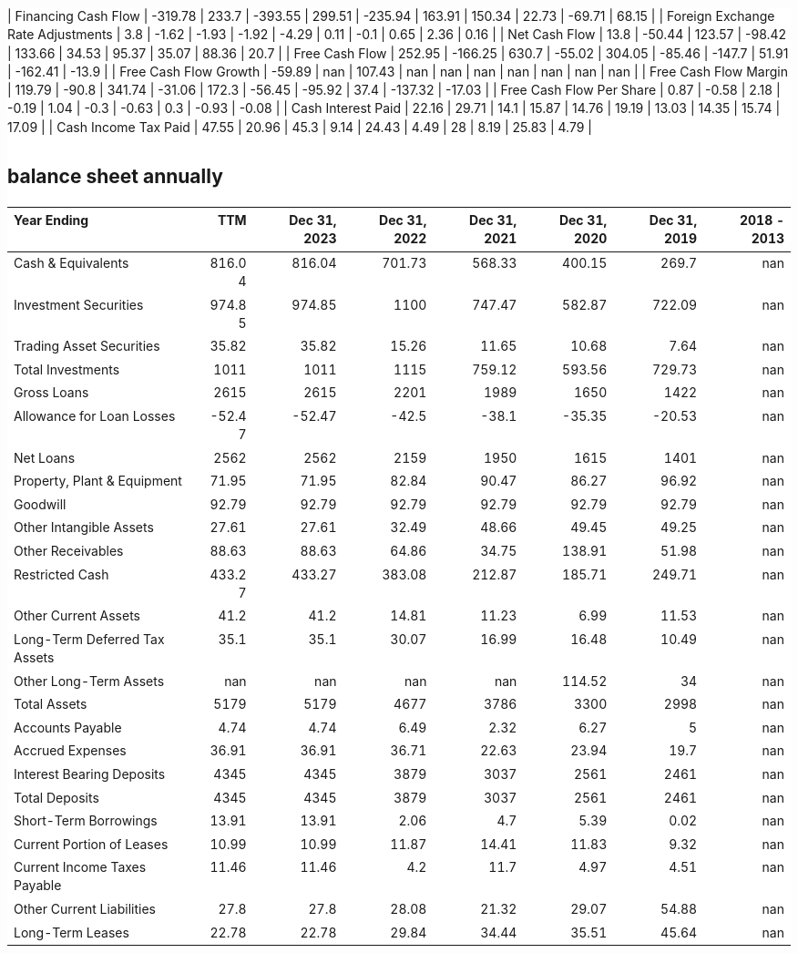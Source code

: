 | Financing Cash Flow                         |        -319.78 |         233.7  |        -393.55 |         299.51 |        -235.94 |         163.91 |         150.34 |          22.73 |         -69.71 |          68.15 |
| Foreign Exchange Rate Adjustments           |           3.8  |          -1.62 |          -1.93 |          -1.92 |          -4.29 |           0.11 |          -0.1  |           0.65 |           2.36 |           0.16 |
| Net Cash Flow                               |          13.8  |         -50.44 |         123.57 |         -98.42 |         133.66 |          34.53 |          95.37 |          35.07 |          88.36 |          20.7  |
| Free Cash Flow                              |         252.95 |        -166.25 |         630.7  |         -55.02 |         304.05 |         -85.46 |        -147.7  |          51.91 |        -162.41 |         -13.9  |
| Free Cash Flow Growth                       |         -59.89 |         nan    |         107.43 |         nan    |         nan    |         nan    |         nan    |         nan    |         nan    |         nan    |
| Free Cash Flow Margin                       |         119.79 |         -90.8  |         341.74 |         -31.06 |         172.3  |         -56.45 |         -95.92 |          37.4  |        -137.32 |         -17.03 |
| Free Cash Flow Per Share                    |           0.87 |          -0.58 |           2.18 |          -0.19 |           1.04 |          -0.3  |          -0.63 |           0.3  |          -0.93 |          -0.08 |
| Cash Interest Paid                          |          22.16 |          29.71 |          14.1  |          15.87 |          14.76 |          19.19 |          13.03 |          14.35 |          15.74 |          17.09 |
| Cash Income Tax Paid                        |          47.55 |          20.96 |          45.3  |           9.14 |          24.43 |           4.49 |          28    |           8.19 |          25.83 |           4.79 |

## balance sheet annually
| Year Ending                     |     TTM |   Dec 31, 2023 |   Dec 31, 2022 |   Dec 31, 2021 |   Dec 31, 2020 |   Dec 31, 2019 |   2018 - 2013 |
|:--------------------------------|--------:|---------------:|---------------:|---------------:|---------------:|---------------:|--------------:|
| Cash & Equivalents              |  816.04 |         816.04 |         701.73 |         568.33 |         400.15 |         269.7  |           nan |
| Investment Securities           |  974.85 |         974.85 |        1100    |         747.47 |         582.87 |         722.09 |           nan |
| Trading Asset Securities        |   35.82 |          35.82 |          15.26 |          11.65 |          10.68 |           7.64 |           nan |
| Total Investments               | 1011    |        1011    |        1115    |         759.12 |         593.56 |         729.73 |           nan |
| Gross Loans                     | 2615    |        2615    |        2201    |        1989    |        1650    |        1422    |           nan |
| Allowance for Loan Losses       |  -52.47 |         -52.47 |         -42.5  |         -38.1  |         -35.35 |         -20.53 |           nan |
| Net Loans                       | 2562    |        2562    |        2159    |        1950    |        1615    |        1401    |           nan |
| Property, Plant & Equipment     |   71.95 |          71.95 |          82.84 |          90.47 |          86.27 |          96.92 |           nan |
| Goodwill                        |   92.79 |          92.79 |          92.79 |          92.79 |          92.79 |          92.79 |           nan |
| Other Intangible Assets         |   27.61 |          27.61 |          32.49 |          48.66 |          49.45 |          49.25 |           nan |
| Other Receivables               |   88.63 |          88.63 |          64.86 |          34.75 |         138.91 |          51.98 |           nan |
| Restricted Cash                 |  433.27 |         433.27 |         383.08 |         212.87 |         185.71 |         249.71 |           nan |
| Other Current Assets            |   41.2  |          41.2  |          14.81 |          11.23 |           6.99 |          11.53 |           nan |
| Long-Term Deferred Tax Assets   |   35.1  |          35.1  |          30.07 |          16.99 |          16.48 |          10.49 |           nan |
| Other Long-Term Assets          |  nan    |         nan    |         nan    |         nan    |         114.52 |          34    |           nan |
| Total Assets                    | 5179    |        5179    |        4677    |        3786    |        3300    |        2998    |           nan |
| Accounts Payable                |    4.74 |           4.74 |           6.49 |           2.32 |           6.27 |           5    |           nan |
| Accrued Expenses                |   36.91 |          36.91 |          36.71 |          22.63 |          23.94 |          19.7  |           nan |
| Interest Bearing Deposits       | 4345    |        4345    |        3879    |        3037    |        2561    |        2461    |           nan |
| Total Deposits                  | 4345    |        4345    |        3879    |        3037    |        2561    |        2461    |           nan |
| Short-Term Borrowings           |   13.91 |          13.91 |           2.06 |           4.7  |           5.39 |           0.02 |           nan |
| Current Portion of Leases       |   10.99 |          10.99 |          11.87 |          14.41 |          11.83 |           9.32 |           nan |
| Current Income Taxes Payable    |   11.46 |          11.46 |           4.2  |          11.7  |           4.97 |           4.51 |           nan |
| Other Current Liabilities       |   27.8  |          27.8  |          28.08 |          21.32 |          29.07 |          54.88 |           nan |
| Long-Term Leases                |   22.78 |          22.78 |          29.84 |          34.44 |          35.51 |          45.64 |           nan |